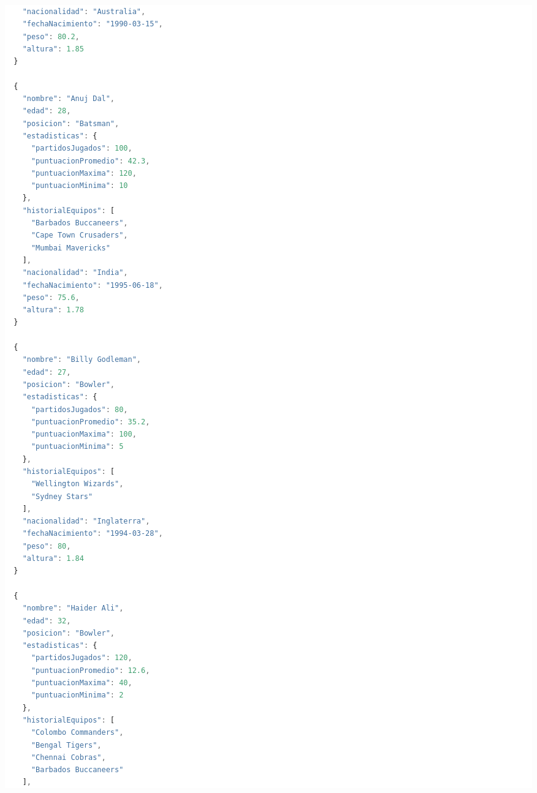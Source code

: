 ```js
    "nacionalidad": "Australia",
    "fechaNacimiento": "1990-03-15",
    "peso": 80.2,
    "altura": 1.85
  }

  {
    "nombre": "Anuj Dal",
    "edad": 28,
    "posicion": "Batsman",
    "estadisticas": {
      "partidosJugados": 100,
      "puntuacionPromedio": 42.3,
      "puntuacionMaxima": 120,
      "puntuacionMinima": 10
    },
    "historialEquipos": [
      "Barbados Buccaneers",
      "Cape Town Crusaders",
      "Mumbai Mavericks"
    ],
    "nacionalidad": "India",
    "fechaNacimiento": "1995-06-18",
    "peso": 75.6,
    "altura": 1.78
  }

  {
    "nombre": "Billy Godleman",
    "edad": 27,
    "posicion": "Bowler",
    "estadisticas": {
      "partidosJugados": 80,
      "puntuacionPromedio": 35.2,
      "puntuacionMaxima": 100,
      "puntuacionMinima": 5
    },
    "historialEquipos": [
      "Wellington Wizards",
      "Sydney Stars"
    ],
    "nacionalidad": "Inglaterra",
    "fechaNacimiento": "1994-03-28",
    "peso": 80,
    "altura": 1.84
  }

  {
    "nombre": "Haider Ali",
    "edad": 32,
    "posicion": "Bowler",
    "estadisticas": {
      "partidosJugados": 120,
      "puntuacionPromedio": 12.6,
      "puntuacionMaxima": 40,
      "puntuacionMinima": 2
    },
    "historialEquipos": [
      "Colombo Commanders",
      "Bengal Tigers",
      "Chennai Cobras",
      "Barbados Buccaneers"
    ],
```